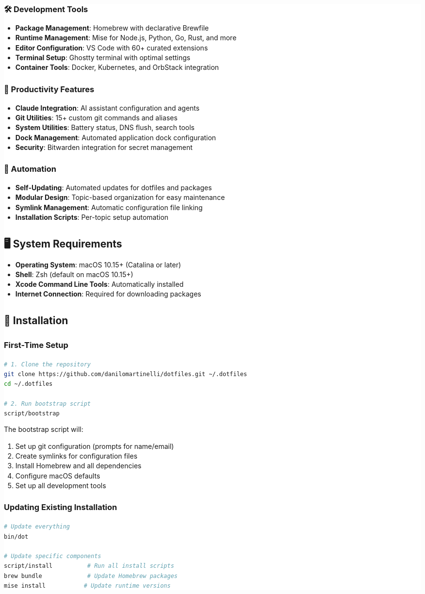 ### 🛠 Development Tools
- **Package Management**: Homebrew with declarative Brewfile
- **Runtime Management**: Mise for Node.js, Python, Go, Rust, and more
- **Editor Configuration**: VS Code with 60+ curated extensions
- **Terminal Setup**: Ghostty terminal with optimal settings
- **Container Tools**: Docker, Kubernetes, and OrbStack integration

### 🎯 Productivity Features
- **Claude Integration**: AI assistant configuration and agents
- **Git Utilities**: 15+ custom git commands and aliases
- **System Utilities**: Battery status, DNS flush, search tools
- **Dock Management**: Automated application dock configuration
- **Security**: Bitwarden integration for secret management

### 🔄 Automation
- **Self-Updating**: Automated updates for dotfiles and packages
- **Modular Design**: Topic-based organization for easy maintenance
- **Symlink Management**: Automatic configuration file linking
- **Installation Scripts**: Per-topic setup automation

## 🖥 System Requirements

- **Operating System**: macOS 10.15+ (Catalina or later)
- **Shell**: Zsh (default on macOS 10.15+)
- **Xcode Command Line Tools**: Automatically installed
- **Internet Connection**: Required for downloading packages

## 🚀 Installation

### First-Time Setup

```bash
# 1. Clone the repository
git clone https://github.com/danilomartinelli/dotfiles.git ~/.dotfiles
cd ~/.dotfiles

# 2. Run bootstrap script
script/bootstrap
```

The bootstrap script will:
1. Set up git configuration (prompts for name/email)
2. Create symlinks for configuration files
3. Install Homebrew and all dependencies
4. Configure macOS defaults
5. Set up all development tools

### Updating Existing Installation

```bash
# Update everything
bin/dot

# Update specific components
script/install          # Run all install scripts
brew bundle             # Update Homebrew packages
mise install           # Update runtime versions
```
